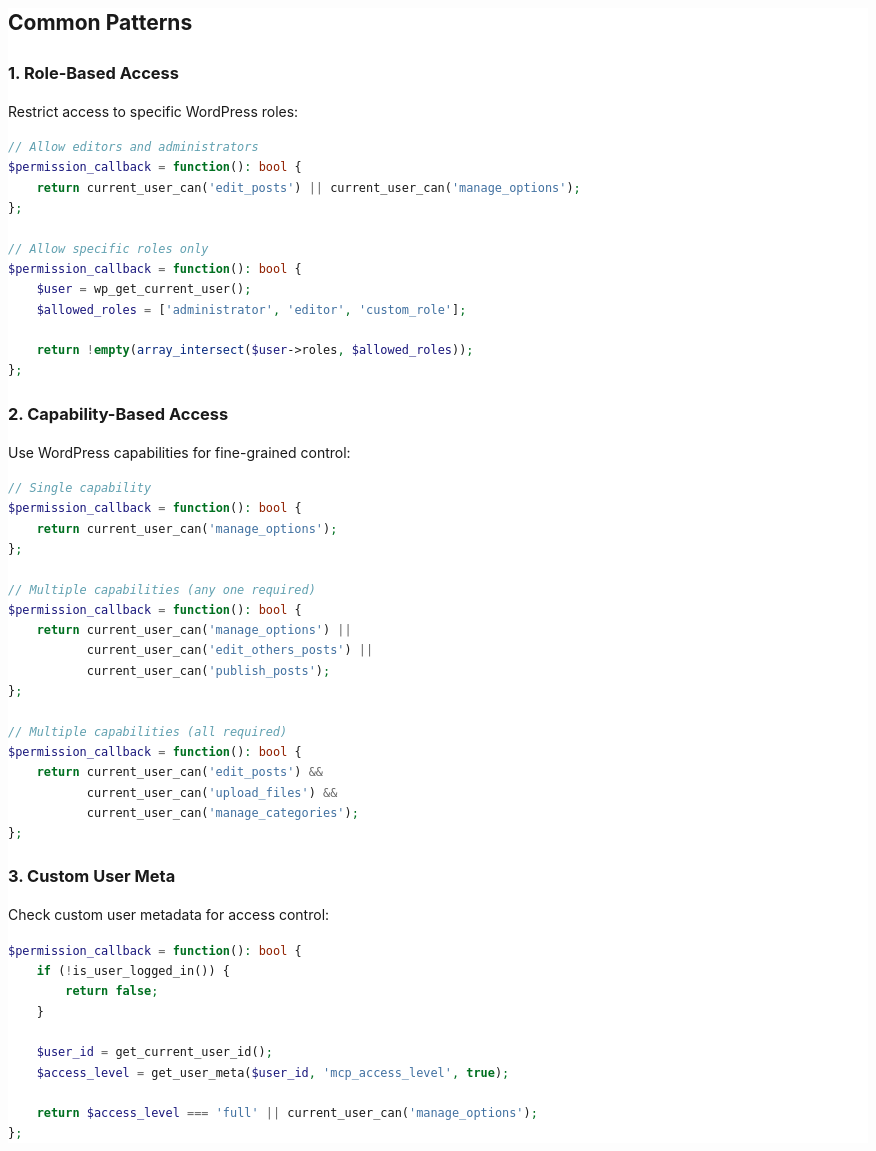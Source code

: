 ## Common Patterns

### 1. Role-Based Access

Restrict access to specific WordPress roles:

```php
// Allow editors and administrators
$permission_callback = function(): bool {
    return current_user_can('edit_posts') || current_user_can('manage_options');
};

// Allow specific roles only
$permission_callback = function(): bool {
    $user = wp_get_current_user();
    $allowed_roles = ['administrator', 'editor', 'custom_role'];

    return !empty(array_intersect($user->roles, $allowed_roles));
};
```

### 2. Capability-Based Access

Use WordPress capabilities for fine-grained control:

```php
// Single capability
$permission_callback = function(): bool {
    return current_user_can('manage_options');
};

// Multiple capabilities (any one required)
$permission_callback = function(): bool {
    return current_user_can('manage_options') ||
           current_user_can('edit_others_posts') ||
           current_user_can('publish_posts');
};

// Multiple capabilities (all required)
$permission_callback = function(): bool {
    return current_user_can('edit_posts') &&
           current_user_can('upload_files') &&
           current_user_can('manage_categories');
};
```

### 3. Custom User Meta

Check custom user metadata for access control:

```php
$permission_callback = function(): bool {
    if (!is_user_logged_in()) {
        return false;
    }

    $user_id = get_current_user_id();
    $access_level = get_user_meta($user_id, 'mcp_access_level', true);

    return $access_level === 'full' || current_user_can('manage_options');
};
```

